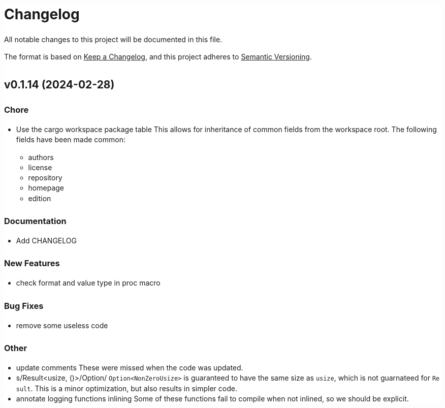 # Changelog

All notable changes to this project will be documented in this file.

The format is based on [Keep a Changelog](https://keepachangelog.com/en/1.0.0/),
and this project adheres to [Semantic Versioning](https://semver.org/spec/v2.0.0.html).

## v0.1.14 (2024-02-28)

<csr-id-b3e7ef741c5b8d09fc7dc8302576f8174be75ff4/>
<csr-id-b54a106584bf636cbd0ad217aa62124348e6b29f/>
<csr-id-ca3f70b16a705bf26d2ccc7ce754de403be36223/>
<csr-id-3cfd886dc512872fd3948cdf3baa8c99fe27ef0f/>
<csr-id-fe047d79a3f501631ae6406444769f6d5f6fed24/>
<csr-id-96fa08bd82233268154edf30b106876f5a4f0e30/>
<csr-id-c8bf646ef098a00bc5c6e1cb5ae35ffa6fb5eac5/>
<csr-id-6feebef9e551256156a8c22cf5de2165846a4793/>
<csr-id-de7972483b5b97c073b337568328a022378ebca9/>
<csr-id-47a2f25fca21e65d981b716d68f87af6203093d9/>
<csr-id-84e5e2894f226f4b2c7cb637a6f44d5773b927e6/>
<csr-id-d9f966ec9e49f4439710559cac852bde62810975/>
<csr-id-9a1a720a74fd458b4865e1139dd2f4ca84994ef2/>
<csr-id-5603d7248a51a16233c249b645e30ea3f6804744/>
<csr-id-b10a31183be12d44292ed2540225058499a938b1/>

### Chore

 - <csr-id-b3e7ef741c5b8d09fc7dc8302576f8174be75ff4/> Use the cargo workspace package table
   This allows for inheritance of common fields from the workspace root.
   The following fields have been made common:
   
   - authors
   - license
   - repository
   - homepage
   - edition

### Documentation

 - <csr-id-4f0f0957758362296c2d0a4749d354edd8dc181e/> Add CHANGELOG

### New Features

 - <csr-id-0970300d1f5659622fa55a18dd7681c608d75b0f/> check format and value type in proc macro

### Bug Fixes

 - <csr-id-d999a95b410df79e1d9f6c27462e19a2cede06c2/> remove some useless code

### Other

 - <csr-id-b54a106584bf636cbd0ad217aa62124348e6b29f/> update comments
   These were missed when the code was updated.
 - <csr-id-ca3f70b16a705bf26d2ccc7ce754de403be36223/> s/Result<usize, ()>/Option<NonZeroUsize>/
   `Option<NonZeroUsize>` is guaranteed to have the same size as `usize`,
   which is not guarnateed for `Result`. This is a minor optimization, but
   also results in simpler code.
 - <csr-id-3cfd886dc512872fd3948cdf3baa8c99fe27ef0f/> annotate logging functions inlining
   Some of these functions fail to compile when not inlined, so we should
   be explicit.
   